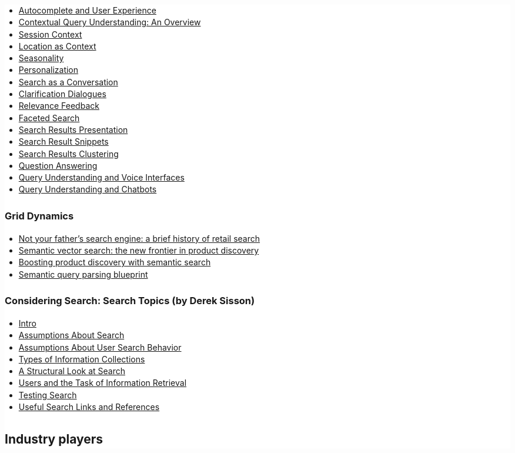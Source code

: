 * [Autocomplete and User Experience](https://queryunderstanding.com/autocomplete-and-user-experience-421df6ab3000)
* [Contextual Query Understanding: An Overview](https://queryunderstanding.com/contextual-query-understanding-65c78d792dd8)
* [Session Context](https://queryunderstanding.com/session-context-4af0a355c94a)
* [Location as Context](https://queryunderstanding.com/geographical-context-77ce4c773dc7)
* [Seasonality](https://queryunderstanding.com/seasonality-5eef79d8bf1c)
* [Personalization](https://queryunderstanding.com/personalization-3ed715e05ef)
* [Search as a Conversation](https://queryunderstanding.com/search-as-a-conversation-bafa7cd0c9a5)
* [Clarification Dialogues](https://queryunderstanding.com/clarification-dialogues-69420432f451)
* [Relevance Feedback](https://queryunderstanding.com/relevance-feedback-c6999529b92c)
* [Faceted Search](https://queryunderstanding.com/faceted-search-7d053cc4fada)
* [Search Results Presentation](https://queryunderstanding.com/search-results-presentation-7d6c6c384ec1)
* [Search Result Snippets](https://queryunderstanding.com/search-result-snippets-e8c447950219)
* [Search Results Clustering](https://queryunderstanding.com/search-results-clustering-b2fa64c6c809)
* [Question Answering](https://queryunderstanding.com/question-answering-94984185c203)
* [Query Understanding and Voice Interfaces](https://queryunderstanding.com/query-understanding-and-voice-interfaces-6cd60d063fca)
* [Query Understanding and Chatbots](https://queryunderstanding.com/query-understanding-and-chatbots-5fa0c154f)

### Grid Dynamics

* [Not your father’s search engine: a brief history of retail search](https://blog.griddynamics.com/not-your-fathers-search-engine-a-brief-history-of-retail-search/)
* [Semantic vector search: the new frontier in product discovery](https://blog.griddynamics.com/semantic-vector-search-the-new-frontier-in-product-discovery/)
* [Boosting product discovery with semantic search](https://blog.griddynamics.com/boosting-product-discovery-with-semantic-search/)
* [Semantic query parsing blueprint](https://blog.griddynamics.com/semantic-query-parsing-blueprint/)

### Considering Search: Search Topics (by Derek Sisson)

* [Intro](https://www.philosophe.com/archived_content/search_topics/search_topics.html)
* [Assumptions About Search](https://www.philosophe.com/archived_content/search_topics/search_assumptions.html)
* [Assumptions About User Search Behavior](https://www.philosophe.com/archived_content/search_topics/user_behavior.html)
* [Types of Information Collections](https://www.philosophe.com/archived_content/search_topics/collections.html)
* [A Structural Look at Search](https://www.philosophe.com/archived_content/search_topics/structure.html)
* [Users and the Task of Information Retrieval](https://www.philosophe.com/archived_content/search_topics/search_tasks.html)
* [Testing Search](https://www.philosophe.com/archived_content/search_topics/search_tests.html)
* [Useful Search Links and References](https://www.philosophe.com/archived_content/search_topics/search_links.html)

## Industry players
